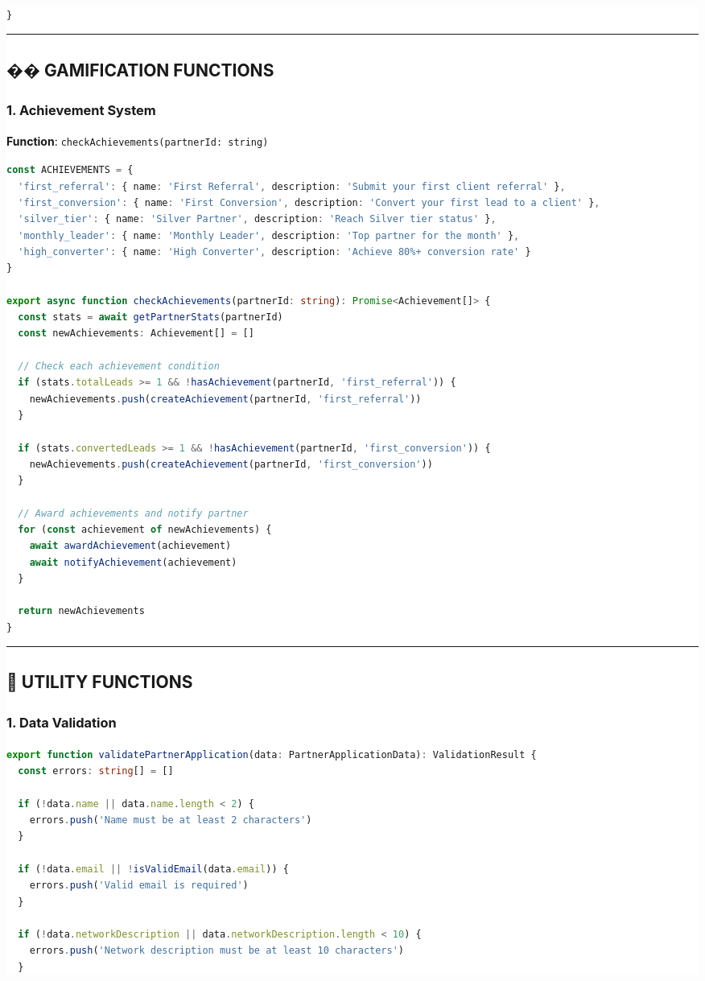 ```typescript
}
```

---

## �� **GAMIFICATION FUNCTIONS**

### **1. Achievement System**
**Function**: `checkAchievements(partnerId: string)`

```typescript
const ACHIEVEMENTS = {
  'first_referral': { name: 'First Referral', description: 'Submit your first client referral' },
  'first_conversion': { name: 'First Conversion', description: 'Convert your first lead to a client' },
  'silver_tier': { name: 'Silver Partner', description: 'Reach Silver tier status' },
  'monthly_leader': { name: 'Monthly Leader', description: 'Top partner for the month' },
  'high_converter': { name: 'High Converter', description: 'Achieve 80%+ conversion rate' }
}

export async function checkAchievements(partnerId: string): Promise<Achievement[]> {
  const stats = await getPartnerStats(partnerId)
  const newAchievements: Achievement[] = []
  
  // Check each achievement condition
  if (stats.totalLeads >= 1 && !hasAchievement(partnerId, 'first_referral')) {
    newAchievements.push(createAchievement(partnerId, 'first_referral'))
  }
  
  if (stats.convertedLeads >= 1 && !hasAchievement(partnerId, 'first_conversion')) {
    newAchievements.push(createAchievement(partnerId, 'first_conversion'))
  }
  
  // Award achievements and notify partner
  for (const achievement of newAchievements) {
    await awardAchievement(achievement)
    await notifyAchievement(achievement)
  }
  
  return newAchievements
}
```

---

## 🔧 **UTILITY FUNCTIONS**

### **1. Data Validation**
```typescript
export function validatePartnerApplication(data: PartnerApplicationData): ValidationResult {
  const errors: string[] = []
  
  if (!data.name || data.name.length < 2) {
    errors.push('Name must be at least 2 characters')
  }
  
  if (!data.email || !isValidEmail(data.email)) {
    errors.push('Valid email is required')
  }
  
  if (!data.networkDescription || data.networkDescription.length < 10) {
    errors.push('Network description must be at least 10 characters')
  }
```